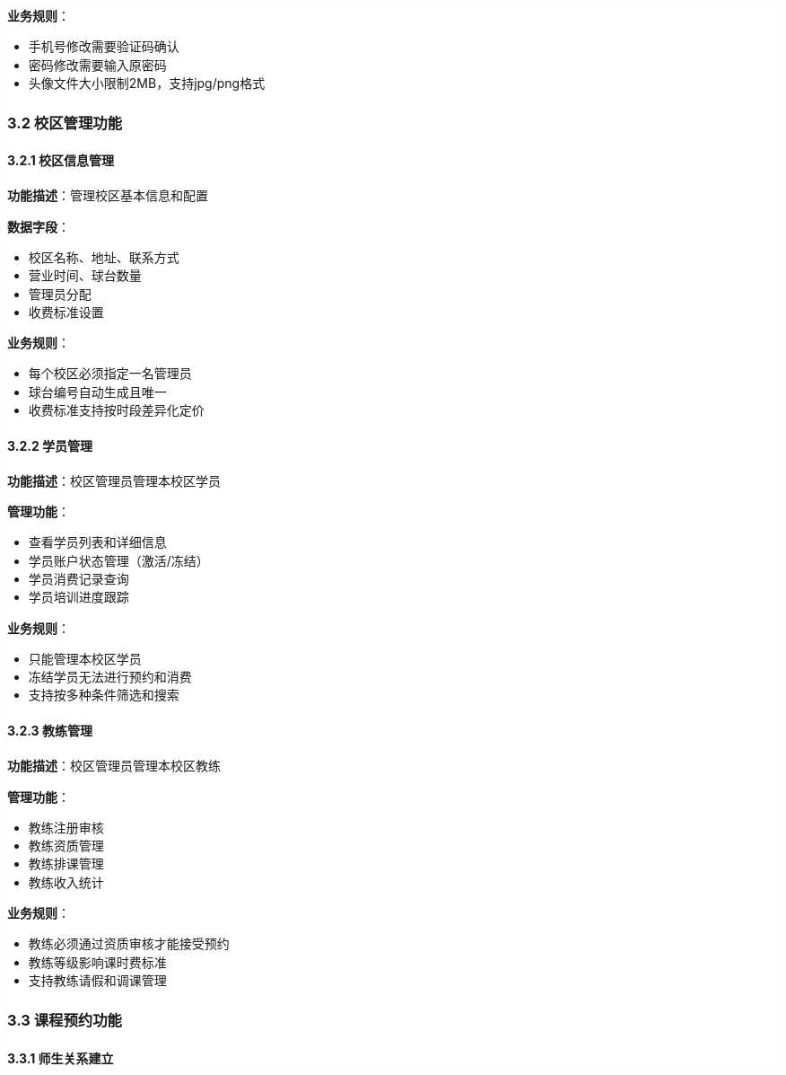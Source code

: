 **业务规则**：
- 手机号修改需要验证码确认
- 密码修改需要输入原密码
- 头像文件大小限制2MB，支持jpg/png格式

### 3.2 校区管理功能

#### 3.2.1 校区信息管理

**功能描述**：管理校区基本信息和配置

**数据字段**：
- 校区名称、地址、联系方式
- 营业时间、球台数量
- 管理员分配
- 收费标准设置

**业务规则**：
- 每个校区必须指定一名管理员
- 球台编号自动生成且唯一
- 收费标准支持按时段差异化定价

#### 3.2.2 学员管理

**功能描述**：校区管理员管理本校区学员

**管理功能**：
- 查看学员列表和详细信息
- 学员账户状态管理（激活/冻结）
- 学员消费记录查询
- 学员培训进度跟踪

**业务规则**：
- 只能管理本校区学员
- 冻结学员无法进行预约和消费
- 支持按多种条件筛选和搜索

#### 3.2.3 教练管理

**功能描述**：校区管理员管理本校区教练

**管理功能**：
- 教练注册审核
- 教练资质管理
- 教练排课管理
- 教练收入统计

**业务规则**：
- 教练必须通过资质审核才能接受预约
- 教练等级影响课时费标准
- 支持教练请假和调课管理

### 3.3 课程预约功能

#### 3.3.1 师生关系建立
